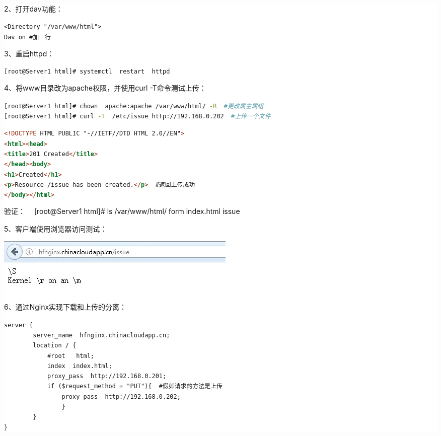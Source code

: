 
2、打开dav功能：

```
<Directory "/var/www/html">
Dav on #加一行
```


3、重启httpd：

```sh
[root@Server1 html]# systemctl  restart  httpd
```

4、将www目录改为apache权限，并使用curl -T命令测试上传：

```sh
[root@Server1 html]# chown  apache:apache /var/www/html/ -R  #更改属主属组
[root@Server1 html]# curl -T  /etc/issue http://192.168.0.202  #上传一个文件
```

```html
<!DOCTYPE HTML PUBLIC "-//IETF//DTD HTML 2.0//EN">
<html><head>
<title>201 Created</title>
</head><body>
<h1>Created</h1>
<p>Resource /issue has been created.</p>  #返回上传成功
</body></html>
```

验证：
　[root@Server1 html]# ls /var/www/html/
    form index.html issue

 

5、客户端使用浏览器访问测试：

![img](img_ngnix配置/875905-20160509163010546-1883218667.jpg)


6、通过Nginx实现下载和上传的分离：

 

```
server {
        server_name  hfnginx.chinacloudapp.cn;
        location / {
            #root   html;
            index  index.html;
            proxy_pass  http://192.168.0.201;
            if ($request_method = "PUT"){  #假如请求的方法是上传
                proxy_pass  http://192.168.0.202;
                }
        }
}
```
